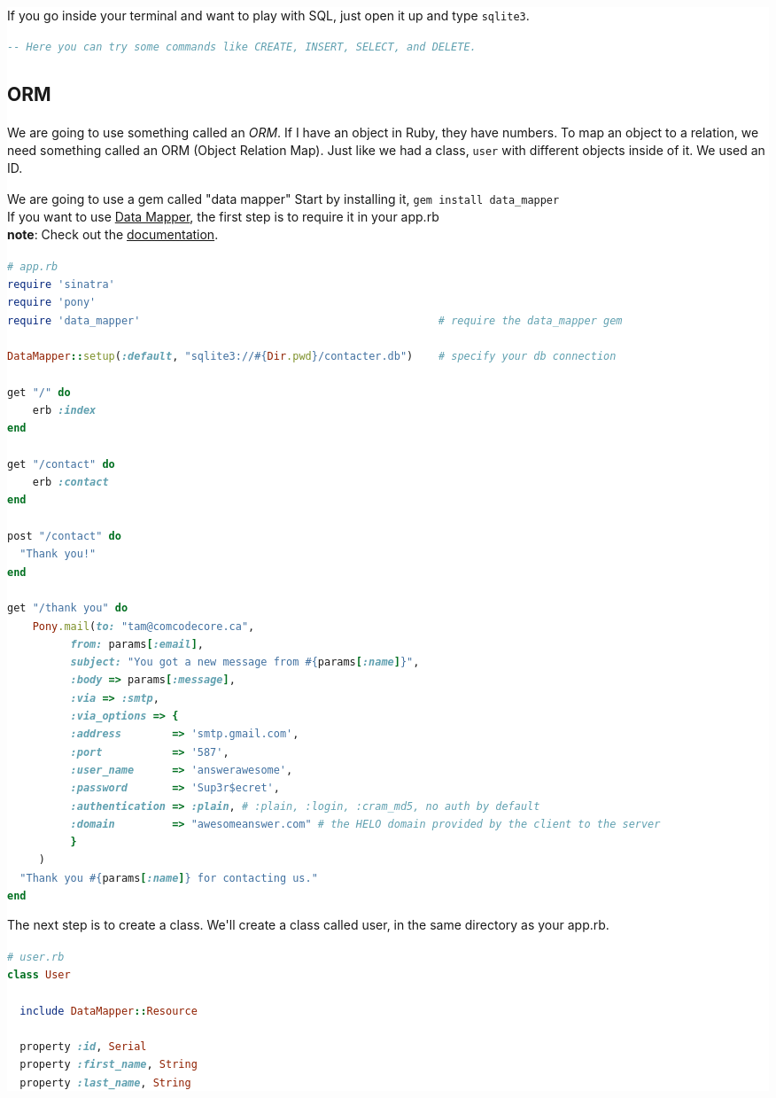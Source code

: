 If you go inside your terminal and want to play with SQL, just open it up and type `sqlite3`.  
```sql  
-- Here you can try some commands like CREATE, INSERT, SELECT, and DELETE.
```  

## ORM  
We are going to use something called an *ORM*. If I have an object in Ruby, they have numbers. To map an object to a relation, we need something called an ORM (Object Relation Map). Just like we had a class, `user` with different objects inside of it. We used an ID.  

We are going to use a gem called "data mapper" Start by installing it, `gem install data_mapper`  
If you want to use [Data Mapper](http://datamapper.org/), the first step is to require it in your app.rb  
**note**: Check out the [documentation](http://datamapper.org/getting-started.html). 
```ruby
# app.rb
require 'sinatra'
require 'pony'
require 'data_mapper'                                               # require the data_mapper gem

DataMapper::setup(:default, "sqlite3://#{Dir.pwd}/contacter.db")    # specify your db connection

get "/" do
    erb :index
end

get "/contact" do
    erb :contact
end

post "/contact" do
  "Thank you!"
end

get "/thank you" do
    Pony.mail(to: "tam@comcodecore.ca",
          from: params[:email],
          subject: "You got a new message from #{params[:name]}",
          :body => params[:message],
          :via => :smtp,
          :via_options => {
          :address        => 'smtp.gmail.com',
          :port           => '587',
          :user_name      => 'answerawesome',
          :password       => 'Sup3r$ecret',
          :authentication => :plain, # :plain, :login, :cram_md5, no auth by default
          :domain         => "awesomeanswer.com" # the HELO domain provided by the client to the server
          }
     )
  "Thank you #{params[:name]} for contacting us."
end
```  
The next step is to create a class. We'll create a class called user, in the same directory as your app.rb.  
```ruby
# user.rb
class User
  
  include DataMapper::Resource

  property :id, Serial
  property :first_name, String
  property :last_name, String
```